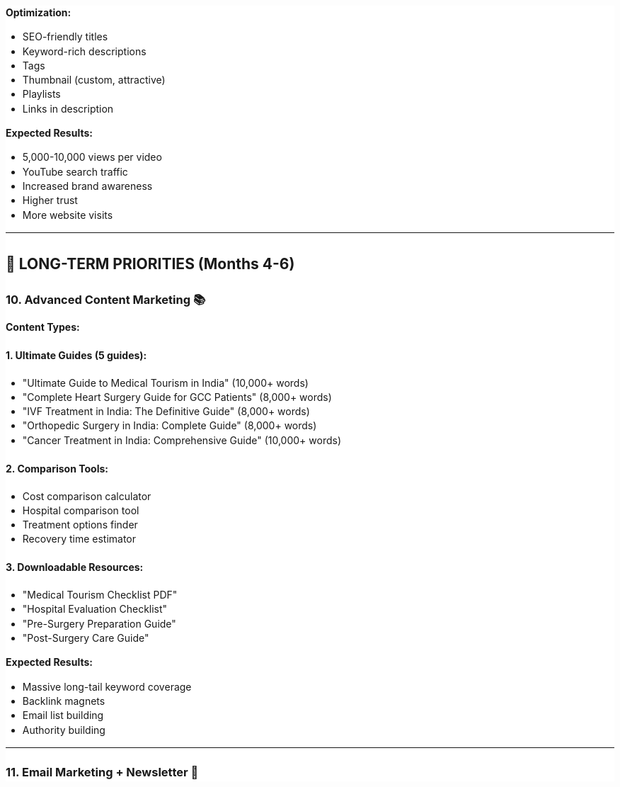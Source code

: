 **Optimization:**
- SEO-friendly titles
- Keyword-rich descriptions
- Tags
- Thumbnail (custom, attractive)
- Playlists
- Links in description

**Expected Results:**
- 5,000-10,000 views per video
- YouTube search traffic
- Increased brand awareness
- Higher trust
- More website visits

---

## 🎯 LONG-TERM PRIORITIES (Months 4-6)

### **10. Advanced Content Marketing** 📚

**Content Types:**

#### **1. Ultimate Guides (5 guides):**
- "Ultimate Guide to Medical Tourism in India" (10,000+ words)
- "Complete Heart Surgery Guide for GCC Patients" (8,000+ words)
- "IVF Treatment in India: The Definitive Guide" (8,000+ words)
- "Orthopedic Surgery in India: Complete Guide" (8,000+ words)
- "Cancer Treatment in India: Comprehensive Guide" (10,000+ words)

#### **2. Comparison Tools:**
- Cost comparison calculator
- Hospital comparison tool
- Treatment options finder
- Recovery time estimator

#### **3. Downloadable Resources:**
- "Medical Tourism Checklist PDF"
- "Hospital Evaluation Checklist"
- "Pre-Surgery Preparation Guide"
- "Post-Surgery Care Guide"

**Expected Results:**
- Massive long-tail keyword coverage
- Backlink magnets
- Email list building
- Authority building

---

### **11. Email Marketing + Newsletter** 📧
